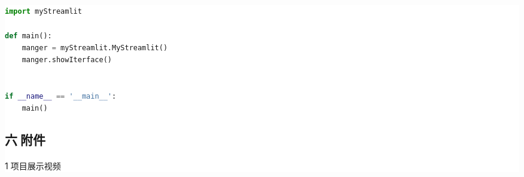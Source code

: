 ```python
import myStreamlit

def main():
    manger = myStreamlit.MyStreamlit()
    manger.showIterface()
    
    
if __name__ == '__main__':
    main()
```

## 六 附件

1 项目展示视频